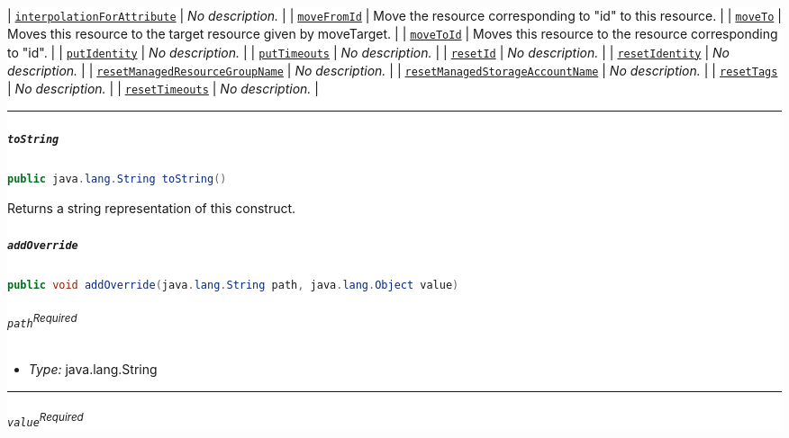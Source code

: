 | <code><a href="#@cdktf/provider-azurerm.workloadsSapDiscoveryVirtualInstance.WorkloadsSapDiscoveryVirtualInstance.interpolationForAttribute">interpolationForAttribute</a></code> | *No description.* |
| <code><a href="#@cdktf/provider-azurerm.workloadsSapDiscoveryVirtualInstance.WorkloadsSapDiscoveryVirtualInstance.moveFromId">moveFromId</a></code> | Move the resource corresponding to "id" to this resource. |
| <code><a href="#@cdktf/provider-azurerm.workloadsSapDiscoveryVirtualInstance.WorkloadsSapDiscoveryVirtualInstance.moveTo">moveTo</a></code> | Moves this resource to the target resource given by moveTarget. |
| <code><a href="#@cdktf/provider-azurerm.workloadsSapDiscoveryVirtualInstance.WorkloadsSapDiscoveryVirtualInstance.moveToId">moveToId</a></code> | Moves this resource to the resource corresponding to "id". |
| <code><a href="#@cdktf/provider-azurerm.workloadsSapDiscoveryVirtualInstance.WorkloadsSapDiscoveryVirtualInstance.putIdentity">putIdentity</a></code> | *No description.* |
| <code><a href="#@cdktf/provider-azurerm.workloadsSapDiscoveryVirtualInstance.WorkloadsSapDiscoveryVirtualInstance.putTimeouts">putTimeouts</a></code> | *No description.* |
| <code><a href="#@cdktf/provider-azurerm.workloadsSapDiscoveryVirtualInstance.WorkloadsSapDiscoveryVirtualInstance.resetId">resetId</a></code> | *No description.* |
| <code><a href="#@cdktf/provider-azurerm.workloadsSapDiscoveryVirtualInstance.WorkloadsSapDiscoveryVirtualInstance.resetIdentity">resetIdentity</a></code> | *No description.* |
| <code><a href="#@cdktf/provider-azurerm.workloadsSapDiscoveryVirtualInstance.WorkloadsSapDiscoveryVirtualInstance.resetManagedResourceGroupName">resetManagedResourceGroupName</a></code> | *No description.* |
| <code><a href="#@cdktf/provider-azurerm.workloadsSapDiscoveryVirtualInstance.WorkloadsSapDiscoveryVirtualInstance.resetManagedStorageAccountName">resetManagedStorageAccountName</a></code> | *No description.* |
| <code><a href="#@cdktf/provider-azurerm.workloadsSapDiscoveryVirtualInstance.WorkloadsSapDiscoveryVirtualInstance.resetTags">resetTags</a></code> | *No description.* |
| <code><a href="#@cdktf/provider-azurerm.workloadsSapDiscoveryVirtualInstance.WorkloadsSapDiscoveryVirtualInstance.resetTimeouts">resetTimeouts</a></code> | *No description.* |

---

##### `toString` <a name="toString" id="@cdktf/provider-azurerm.workloadsSapDiscoveryVirtualInstance.WorkloadsSapDiscoveryVirtualInstance.toString"></a>

```java
public java.lang.String toString()
```

Returns a string representation of this construct.

##### `addOverride` <a name="addOverride" id="@cdktf/provider-azurerm.workloadsSapDiscoveryVirtualInstance.WorkloadsSapDiscoveryVirtualInstance.addOverride"></a>

```java
public void addOverride(java.lang.String path, java.lang.Object value)
```

###### `path`<sup>Required</sup> <a name="path" id="@cdktf/provider-azurerm.workloadsSapDiscoveryVirtualInstance.WorkloadsSapDiscoveryVirtualInstance.addOverride.parameter.path"></a>

- *Type:* java.lang.String

---

###### `value`<sup>Required</sup> <a name="value" id="@cdktf/provider-azurerm.workloadsSapDiscoveryVirtualInstance.WorkloadsSapDiscoveryVirtualInstance.addOverride.parameter.value"></a>

